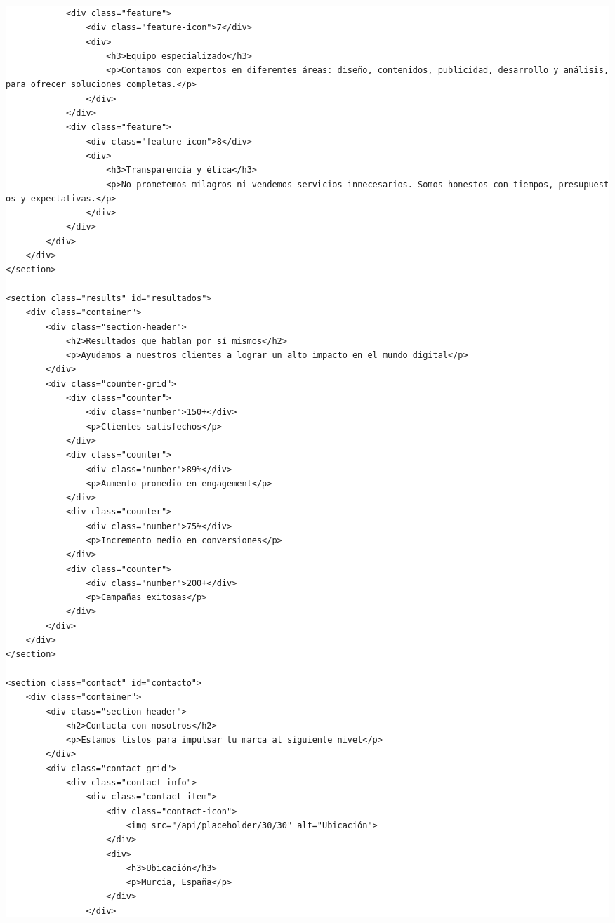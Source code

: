                 <div class="feature">
                    <div class="feature-icon">7</div>
                    <div>
                        <h3>Equipo especializado</h3>
                        <p>Contamos con expertos en diferentes áreas: diseño, contenidos, publicidad, desarrollo y análisis, para ofrecer soluciones completas.</p>
                    </div>
                </div>
                <div class="feature">
                    <div class="feature-icon">8</div>
                    <div>
                        <h3>Transparencia y ética</h3>
                        <p>No prometemos milagros ni vendemos servicios innecesarios. Somos honestos con tiempos, presupuestos y expectativas.</p>
                    </div>
                </div>
            </div>
        </div>
    </section>

    <section class="results" id="resultados">
        <div class="container">
            <div class="section-header">
                <h2>Resultados que hablan por sí mismos</h2>
                <p>Ayudamos a nuestros clientes a lograr un alto impacto en el mundo digital</p>
            </div>
            <div class="counter-grid">
                <div class="counter">
                    <div class="number">150+</div>
                    <p>Clientes satisfechos</p>
                </div>
                <div class="counter">
                    <div class="number">89%</div>
                    <p>Aumento promedio en engagement</p>
                </div>
                <div class="counter">
                    <div class="number">75%</div>
                    <p>Incremento medio en conversiones</p>
                </div>
                <div class="counter">
                    <div class="number">200+</div>
                    <p>Campañas exitosas</p>
                </div>
            </div>
        </div>
    </section>

    <section class="contact" id="contacto">
        <div class="container">
            <div class="section-header">
                <h2>Contacta con nosotros</h2>
                <p>Estamos listos para impulsar tu marca al siguiente nivel</p>
            </div>
            <div class="contact-grid">
                <div class="contact-info">
                    <div class="contact-item">
                        <div class="contact-icon">
                            <img src="/api/placeholder/30/30" alt="Ubicación">
                        </div>
                        <div>
                            <h3>Ubicación</h3>
                            <p>Murcia, España</p>
                        </div>
                    </div>